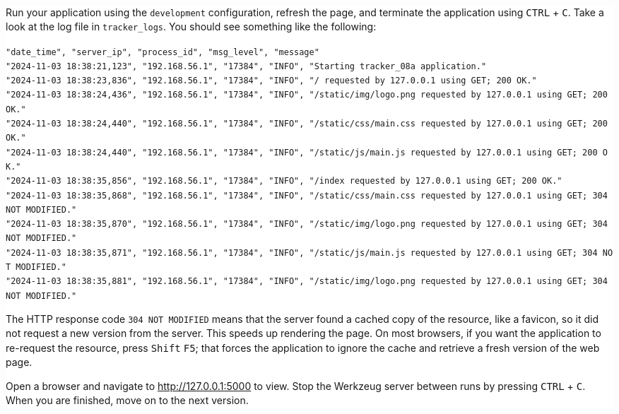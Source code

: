 Run your application using the `development` configuration, refresh the page, and terminate the application using <kbd>CTRL</kbd> +  <kbd>C</kbd>. Take a look at the log file in `tracker_logs`. You should see something like the following:

```text
"date_time", "server_ip", "process_id", "msg_level", "message"
"2024-11-03 18:38:21,123", "192.168.56.1", "17384", "INFO", "Starting tracker_08a application."
"2024-11-03 18:38:23,836", "192.168.56.1", "17384", "INFO", "/ requested by 127.0.0.1 using GET; 200 OK."
"2024-11-03 18:38:24,436", "192.168.56.1", "17384", "INFO", "/static/img/logo.png requested by 127.0.0.1 using GET; 200 OK."
"2024-11-03 18:38:24,440", "192.168.56.1", "17384", "INFO", "/static/css/main.css requested by 127.0.0.1 using GET; 200 OK."
"2024-11-03 18:38:24,440", "192.168.56.1", "17384", "INFO", "/static/js/main.js requested by 127.0.0.1 using GET; 200 OK."
"2024-11-03 18:38:35,856", "192.168.56.1", "17384", "INFO", "/index requested by 127.0.0.1 using GET; 200 OK."
"2024-11-03 18:38:35,868", "192.168.56.1", "17384", "INFO", "/static/css/main.css requested by 127.0.0.1 using GET; 304 NOT MODIFIED."
"2024-11-03 18:38:35,870", "192.168.56.1", "17384", "INFO", "/static/img/logo.png requested by 127.0.0.1 using GET; 304 NOT MODIFIED."
"2024-11-03 18:38:35,871", "192.168.56.1", "17384", "INFO", "/static/js/main.js requested by 127.0.0.1 using GET; 304 NOT MODIFIED."
"2024-11-03 18:38:35,881", "192.168.56.1", "17384", "INFO", "/static/img/logo.png requested by 127.0.0.1 using GET; 304 NOT MODIFIED."
```

The HTTP response code `304 NOT MODIFIED` means that the server found a cached copy of the resource, like a favicon, so it did not request a new version from the server. This speeds up rendering the page. On most browsers, if you want the application to re-request the resource, press <kbd>Shift</kbd> <kbd>F5</kbd>; that forces the application to ignore the cache and retrieve a fresh version of the web page.

Open a browser and navigate to <http://127.0.0.1:5000> to view. Stop the Werkzeug server between runs by pressing <kbd>CTRL</kbd> +  <kbd>C</kbd>. When you are finished, move on to the next version.
